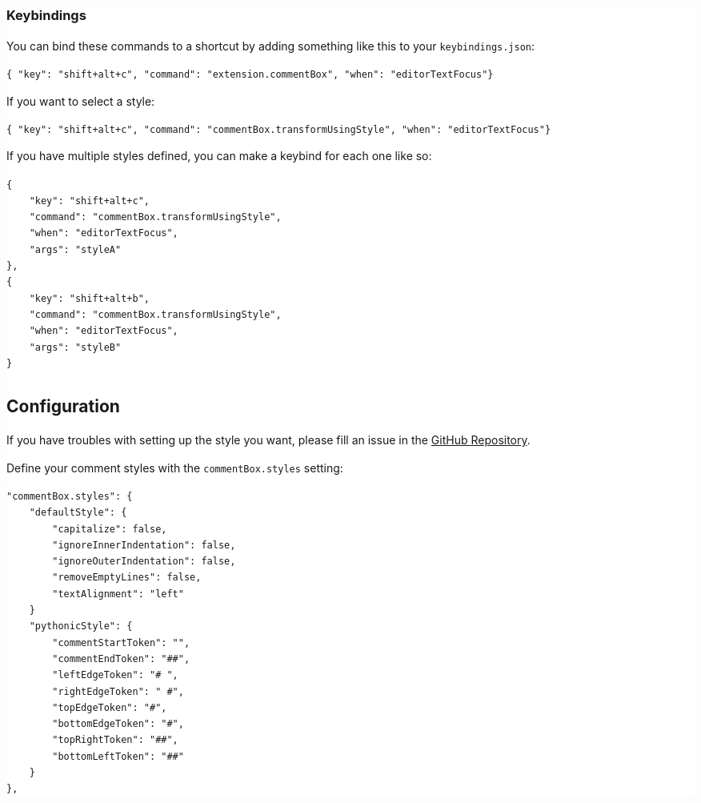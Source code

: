 ### Keybindings
You can bind these commands to a shortcut by adding something like this to your `keybindings.json`:
```
{ "key": "shift+alt+c", "command": "extension.commentBox", "when": "editorTextFocus"}
```

If you want to select a style:
```
{ "key": "shift+alt+c", "command": "commentBox.transformUsingStyle", "when": "editorTextFocus"}
```

If you have multiple styles defined, you can make a keybind for each one like so:
```
{ 
    "key": "shift+alt+c", 
    "command": "commentBox.transformUsingStyle", 
    "when": "editorTextFocus", 
    "args": "styleA"
},
{ 
    "key": "shift+alt+b", 
    "command": "commentBox.transformUsingStyle", 
    "when": "editorTextFocus", 
    "args": "styleB"
}
```


## Configuration
If you have troubles with setting up the style you want, please fill an issue in the [GitHub Repository](https://github.com/SlySherZ/vscode-comment-box/issues).

Define your comment styles with the `commentBox.styles` setting:
```
"commentBox.styles": {
    "defaultStyle": {
        "capitalize": false,
        "ignoreInnerIndentation": false,
        "ignoreOuterIndentation": false,
        "removeEmptyLines": false,
        "textAlignment": "left"
    }
    "pythonicStyle": {
        "commentStartToken": "",
        "commentEndToken": "##",
        "leftEdgeToken": "# ",
        "rightEdgeToken": " #",
        "topEdgeToken": "#",
        "bottomEdgeToken": "#",
        "topRightToken": "##",
        "bottomLeftToken": "##"
    }
},
```
